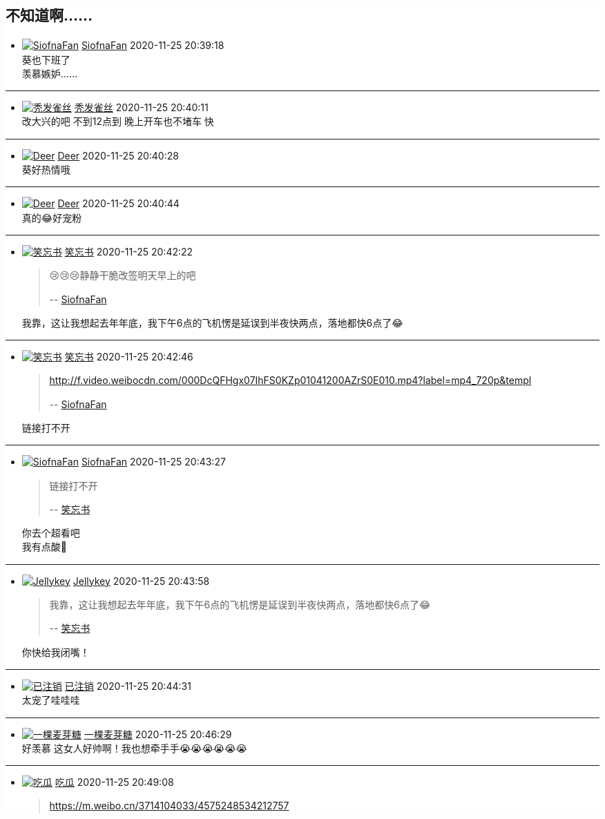   不知道啊……  
---
* [![SiofnaFan](../../image/icon/u180076918-2.jpg)](https://www.douban.com/people/180076918/)    [SiofnaFan](https://www.douban.com/people/180076918/)    2020-11-25 20:39:18  
  葵也下班了  
  羡慕嫉妒……  
---
* [![秃发雀丝](../../image/icon/u3984012-5.jpg)](https://www.douban.com/people/3984012/)    [秃发雀丝](https://www.douban.com/people/3984012/)    2020-11-25 20:40:11  
  改大兴的吧 不到12点到 晚上开车也不堵车 快  
---
* [![Deer](../../image/icon/u219325210-6.jpg)](https://www.douban.com/people/219325210/)    [Deer](https://www.douban.com/people/219325210/)    2020-11-25 20:40:28  
  葵好热情哦  
---
* [![Deer](../../image/icon/u219325210-6.jpg)](https://www.douban.com/people/219325210/)    [Deer](https://www.douban.com/people/219325210/)    2020-11-25 20:40:44  
  真的😂好宠粉  
---
* [![笑忘书](../../image/icon/u40401623-2.jpg)](https://www.douban.com/people/40401623/)    [笑忘书](https://www.douban.com/people/40401623/)    2020-11-25 20:42:22  
  >😢😢😢静静干脆改签明天早上的吧  
  >
  >-- [SiofnaFan](https://www.douban.com/people/180076918/)  
  
  我靠，这让我想起去年年底，我下午6点的飞机愣是延误到半夜快两点，落地都快6点了😂  
---
* [![笑忘书](../../image/icon/u40401623-2.jpg)](https://www.douban.com/people/40401623/)    [笑忘书](https://www.douban.com/people/40401623/)    2020-11-25 20:42:46  
  >http://f.video.weibocdn.com/000DcQFHgx07IhFS0KZp01041200AZrS0E010.mp4?label=mp4_720p&templ  
  >
  >-- [SiofnaFan](https://www.douban.com/people/180076918/)  
  
  链接打不开  
---
* [![SiofnaFan](../../image/icon/u180076918-2.jpg)](https://www.douban.com/people/180076918/)    [SiofnaFan](https://www.douban.com/people/180076918/)    2020-11-25 20:43:27  
  >链接打不开  
  >
  >-- [笑忘书](https://www.douban.com/people/40401623/)  
  
  你去个超看吧  
  我有点酸🍋  
---
* [![Jellykey](../../image/icon/u227281208-18.jpg)](https://www.douban.com/people/227281208/)    [Jellykey](https://www.douban.com/people/227281208/)    2020-11-25 20:43:58  
  >我靠，这让我想起去年年底，我下午6点的飞机愣是延误到半夜快两点，落地都快6点了😂  
  >
  >-- [笑忘书](https://www.douban.com/people/40401623/)  
  
  你快给我闭嘴！  
---
* [![已注销](../../image/icon/u187860590-7.jpg)](https://www.douban.com/people/187860590/)    [已注销](https://www.douban.com/people/187860590/)    2020-11-25 20:44:31  
  太宠了哇哇哇  
---
* [![一棵麦芽糖](../../image/icon/u114181779-2.jpg)](https://www.douban.com/people/114181779/)    [一棵麦芽糖](https://www.douban.com/people/114181779/)    2020-11-25 20:46:29  
  好羡慕 这女人好帅啊！我也想牵手手😭😭😭😭😭😭  
---
* [![吃瓜](../../image/icon/u219893584-2.jpg)](https://www.douban.com/people/219893584/)    [吃瓜](https://www.douban.com/people/219893584/)    2020-11-25 20:49:08  
  >https://m.weibo.cn/3714104033/4575248534212757  